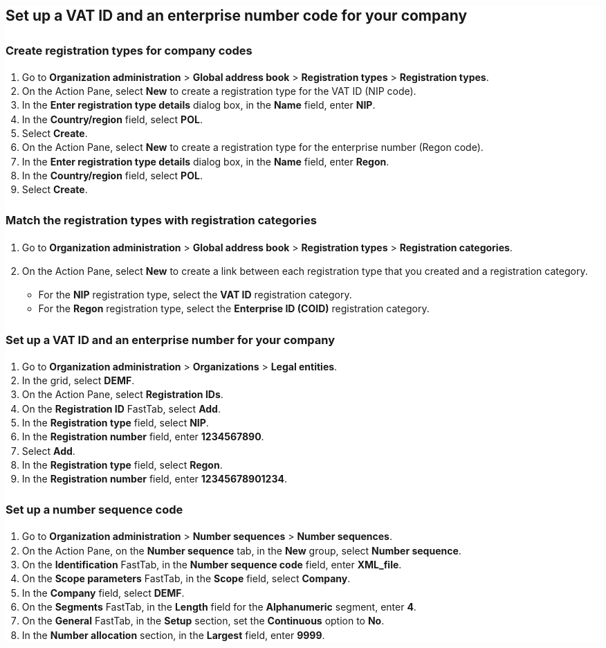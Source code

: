 
## Set up a VAT ID and an enterprise number code for your company

### Create registration types for company codes

1. Go to **Organization administration** > **Global address book** > **Registration types** > **Registration types**.
2. On the Action Pane, select **New** to create a registration type for the VAT ID (NIP code).
3. In the **Enter registration type details** dialog box, in the **Name** field, enter **NIP**.
4. In the **Country/region** field, select **POL**.
5. Select **Create**.
6. On the Action Pane, select **New** to create a registration type for the enterprise number (Regon code).
7. In the **Enter registration type details** dialog box, in the **Name** field, enter **Regon**.
8. In the **Country/region** field, select **POL**.
9. Select **Create**.

### Match the registration types with registration categories

1. Go to **Organization administration** > **Global address book** > **Registration types** > **Registration categories**.
2. On the Action Pane, select **New** to create a link between each registration type that you created and a registration category.

    - For the **NIP** registration type, select the **VAT ID** registration category.
    - For the **Regon** registration type, select the **Enterprise ID (COID)** registration category.

### Set up a VAT ID and an enterprise number for your company

1. Go to **Organization administration** > **Organizations** > **Legal entities**.
2. In the grid, select **DEMF**.
3. On the Action Pane, select **Registration IDs**.
4. On the **Registration ID** FastTab, select **Add**.
5. In the **Registration type** field, select **NIP**.
6. In the **Registration number** field, enter **1234567890**.
7. Select **Add**.
8. In the **Registration type** field, select **Regon**.
9. In the **Registration number** field, enter **12345678901234**.

### Set up a number sequence code

1. Go to **Organization administration** > **Number sequences** > **Number sequences**.
2. On the Action Pane, on the **Number sequence** tab, in the **New** group, select **Number sequence**.
3. On the **Identification** FastTab, in the **Number sequence code** field, enter **XML\_file**.
4. On the **Scope parameters** FastTab, in the **Scope** field, select **Company**.
5. In the **Company** field, select **DEMF**.
6. On the **Segments** FastTab, in the **Length** field for the **Alphanumeric** segment, enter **4**.
7. On the **General** FastTab, in the **Setup** section, set the **Continuous** option to **No**.
8. In the **Number allocation** section, in the **Largest** field, enter **9999**.
